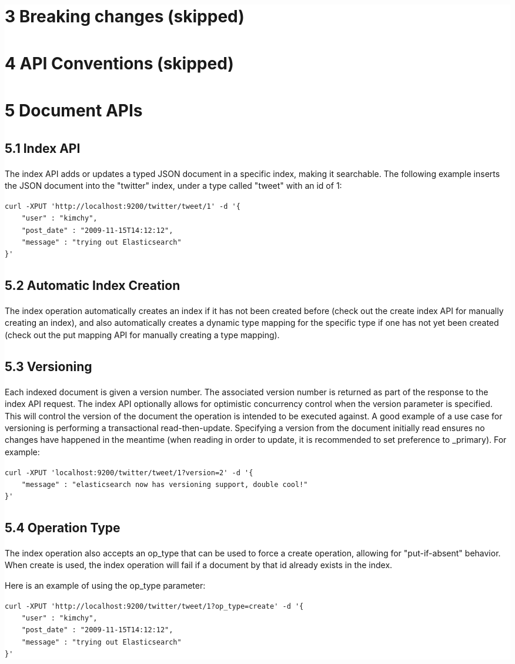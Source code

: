 # 3 Breaking changes (skipped)

# 4 API Conventions (skipped)

# 5 Document APIs
## 5.1 Index API
The index API adds or updates a typed JSON document in a specific index, making it searchable. The following example inserts the JSON document into the "twitter" index, under a type called "tweet" with an id of 1:

    curl -XPUT 'http://localhost:9200/twitter/tweet/1' -d '{
        "user" : "kimchy",
        "post_date" : "2009-11-15T14:12:12",
        "message" : "trying out Elasticsearch"
    }'

## 5.2 Automatic Index Creation
The index operation automatically creates an index if it has not been created before (check out the create index API for manually creating an index), and also automatically creates a dynamic type mapping for the specific type if one has not yet been created (check out the put mapping API for manually creating a type mapping).

## 5.3 Versioning
Each indexed document is given a version number. The associated version number is returned as part of the response to the index API request. The index API optionally allows for optimistic concurrency control when the version parameter is specified. This will control the version of the document the operation is intended to be executed against. A good example of a use case for versioning is performing a transactional read-then-update. Specifying a version from the document initially read ensures no changes have happened in the meantime (when reading in order to update, it is recommended to set preference to _primary). For example:

    curl -XPUT 'localhost:9200/twitter/tweet/1?version=2' -d '{
        "message" : "elasticsearch now has versioning support, double cool!"
    }'

## 5.4 Operation Type
The index operation also accepts an op_type that can be used to force a create operation, allowing for "put-if-absent" behavior. When create is used, the index operation will fail if a document by that id already exists in the index.

Here is an example of using the op_type parameter:

    curl -XPUT 'http://localhost:9200/twitter/tweet/1?op_type=create' -d '{
        "user" : "kimchy",
        "post_date" : "2009-11-15T14:12:12",
        "message" : "trying out Elasticsearch"
    }'
